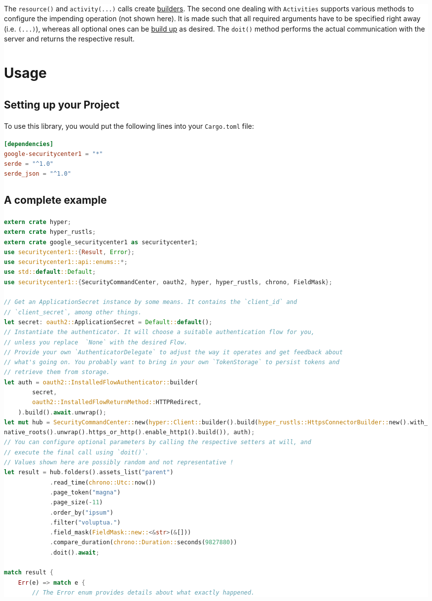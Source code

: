 The `resource()` and `activity(...)` calls create [builders][builder-pattern]. The second one dealing with `Activities`
supports various methods to configure the impending operation (not shown here). It is made such that all required arguments have to be
specified right away (i.e. `(...)`), whereas all optional ones can be [build up][builder-pattern] as desired.
The `doit()` method performs the actual communication with the server and returns the respective result.

# Usage

## Setting up your Project

To use this library, you would put the following lines into your `Cargo.toml` file:

```toml
[dependencies]
google-securitycenter1 = "*"
serde = "^1.0"
serde_json = "^1.0"
```

## A complete example

```Rust
extern crate hyper;
extern crate hyper_rustls;
extern crate google_securitycenter1 as securitycenter1;
use securitycenter1::{Result, Error};
use securitycenter1::api::enums::*;
use std::default::Default;
use securitycenter1::{SecurityCommandCenter, oauth2, hyper, hyper_rustls, chrono, FieldMask};

// Get an ApplicationSecret instance by some means. It contains the `client_id` and
// `client_secret`, among other things.
let secret: oauth2::ApplicationSecret = Default::default();
// Instantiate the authenticator. It will choose a suitable authentication flow for you,
// unless you replace  `None` with the desired Flow.
// Provide your own `AuthenticatorDelegate` to adjust the way it operates and get feedback about
// what's going on. You probably want to bring in your own `TokenStorage` to persist tokens and
// retrieve them from storage.
let auth = oauth2::InstalledFlowAuthenticator::builder(
        secret,
        oauth2::InstalledFlowReturnMethod::HTTPRedirect,
    ).build().await.unwrap();
let mut hub = SecurityCommandCenter::new(hyper::Client::builder().build(hyper_rustls::HttpsConnectorBuilder::new().with_native_roots().unwrap().https_or_http().enable_http1().build()), auth);
// You can configure optional parameters by calling the respective setters at will, and
// execute the final call using `doit()`.
// Values shown here are possibly random and not representative !
let result = hub.folders().assets_list("parent")
             .read_time(chrono::Utc::now())
             .page_token("magna")
             .page_size(-11)
             .order_by("ipsum")
             .filter("voluptua.")
             .field_mask(FieldMask::new::<&str>(&[]))
             .compare_duration(chrono::Duration::seconds(9827880))
             .doit().await;

match result {
    Err(e) => match e {
        // The Error enum provides details about what exactly happened.
```

[wiki-pod]: http://en.wikipedia.org/wiki/Plain_old_data_structure
[builder-pattern]: http://en.wikipedia.org/wiki/Builder_pattern
[google-go-api]: https://github.com/google/google-api-go-client
[repo-license]: https://github.com/Byron/google-apis-rsblob/main/LICENSE.md